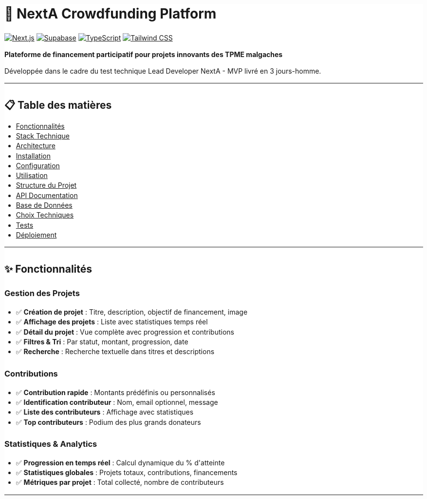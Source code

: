 # 🚀 NextA Crowdfunding Platform

[![Next.js](https://img.shields.io/badge/Next.js-15-black)](https://nextjs.org/)
[![Supabase](https://img.shields.io/badge/Supabase-PostgreSQL-green)](https://supabase.com/)
[![TypeScript](https://img.shields.io/badge/TypeScript-5.3-blue)](https://www.typescriptlang.org/)
[![Tailwind CSS](https://img.shields.io/badge/Tailwind-4.0-38bdf8)](https://tailwindcss.com/)

**Plateforme de financement participatif pour projets innovants des TPME malgaches**

Développée dans le cadre du test technique Lead Developer NextA - MVP livré en 3 jours-homme.

---

## 📋 Table des matières

- [Fonctionnalités](#-fonctionnalités)
- [Stack Technique](#-stack-technique)
- [Architecture](#-architecture)
- [Installation](#-installation)
- [Configuration](#-configuration)
- [Utilisation](#-utilisation)
- [Structure du Projet](#-structure-du-projet)
- [API Documentation](#-api-documentation)
- [Base de Données](#-base-de-données)
- [Choix Techniques](#-choix-techniques)
- [Tests](#-tests)
- [Déploiement](#-déploiement)

---

## ✨ Fonctionnalités

### Gestion des Projets
- ✅ **Création de projet** : Titre, description, objectif de financement, image
- ✅ **Affichage des projets** : Liste avec statistiques temps réel
- ✅ **Détail du projet** : Vue complète avec progression et contributions
- ✅ **Filtres & Tri** : Par statut, montant, progression, date
- ✅ **Recherche** : Recherche textuelle dans titres et descriptions

### Contributions
- ✅ **Contribution rapide** : Montants prédéfinis ou personnalisés
- ✅ **Identification contributeur** : Nom, email optionnel, message
- ✅ **Liste des contributeurs** : Affichage avec statistiques
- ✅ **Top contributeurs** : Podium des plus grands donateurs

### Statistiques & Analytics
- ✅ **Progression en temps réel** : Calcul dynamique du % d'atteinte
- ✅ **Statistiques globales** : Projets totaux, contributions, financements
- ✅ **Métriques par projet** : Total collecté, nombre de contributeurs

---